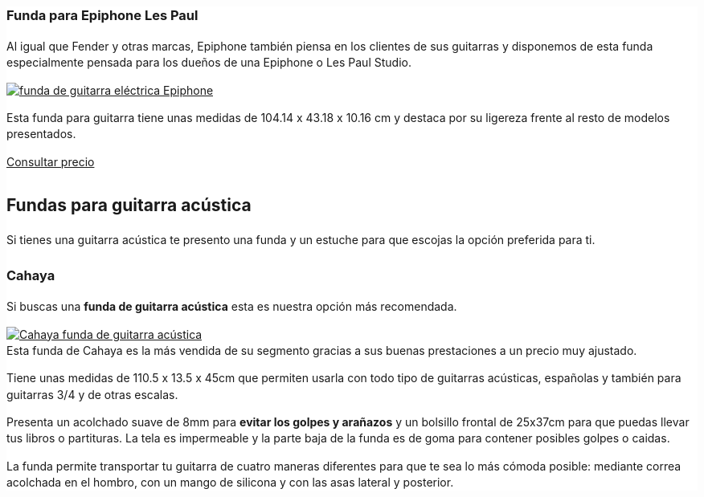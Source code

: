### Funda para Epiphone Les Paul

Al igual que Fender y otras marcas, Epiphone también piensa en los clientes de sus guitarras y disponemos de esta funda especialmente pensada para los dueños de una Epiphone o Les Paul Studio.

<a href="https://amzn.to/39EUaPc" rel="nofollow noopener noreferrer" target="_blank">
    <div>
        <img src="../../images/fundas-de-guitarra/funda-para-guitarra-epiphone.png" 
            alt="funda de guitarra eléctrica Epiphone" width="119" height="300">
    </div>
</a>

Esta funda para guitarra tiene unas medidas de 104.14 x 43.18 x 10.16 cm y destaca por su ligereza frente al resto de modelos presentados.

<div>
	<a href="https://amzn.to/39EUaPc" class="btn btn-outline-primary"
        rel="nofollow noopener noreferrer" target="_blank">Consultar precio</a>
</div>

## Fundas para guitarra acústica

Si tienes una guitarra acústica te presento una funda y un estuche para que escojas la opción preferida para ti.

### Cahaya

Si buscas una **funda de guitarra acústica** esta es nuestra opción más recomendada.

<a href="https://amzn.to/3sQPIok" rel="nofollow noopener noreferrer" target="_blank">
    <div>
        <img src="../../images/fundas-de-guitarra/funda-guitarra-acustica-cahaya.png" 
            alt="Cahaya funda de guitarra acústica" width="224" height="250">
    </div>
</a>
Esta funda de Cahaya es la más vendida de su segmento gracias a sus buenas prestaciones a un precio muy ajustado.

Tiene unas medidas de 110.5 x 13.5 x 45cm que permiten usarla con todo tipo de guitarras acústicas, españolas y también
para guitarras 3/4 y de otras escalas.

Presenta un acolchado suave de 8mm para **evitar los golpes y arañazos** y un bolsillo frontal de 25x37cm para que puedas
llevar tus libros o partituras. La tela es impermeable y la parte baja de la funda es de goma para contener posibles 
golpes o caidas.

La funda permite transportar tu guitarra de cuatro maneras diferentes para que te sea lo más cómoda posible: 
mediante correa acolchada en el hombro, con un mango de silicona y con las asas lateral y posterior.
